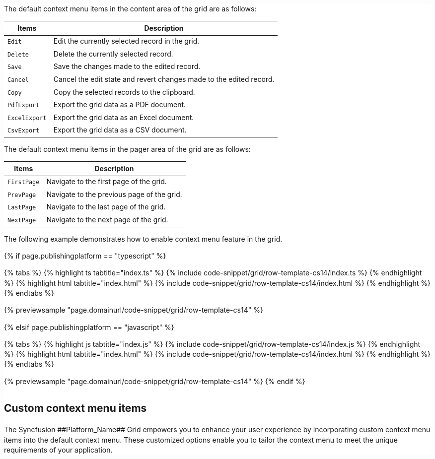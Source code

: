 The default context menu items in the content area of the grid are as follows:

Items| Description
----|----
`Edit`|  Edit the currently selected record in the grid.
`Delete` | Delete the currently selected record.
`Save` | Save the changes made to the edited record.
`Cancel` | Cancel the edit state and revert changes made to the edited record.
`Copy` | Copy the selected records to the clipboard.
`PdfExport` | Export the grid data as a PDF document.
`ExcelExport` | Export the grid data as an Excel document.
`CsvExport` | Export the grid data as a CSV document.

The default context menu items in the pager area of the grid are as follows:

Items| Description
----|----
`FirstPage` | Navigate to the first page of the grid.
`PrevPage` | Navigate to the previous page of the grid.
`LastPage` | Navigate to the last page of the grid.
`NextPage` | Navigate to the next page of the grid.

The following example demonstrates how to enable context menu feature in the grid.

{% if page.publishingplatform == "typescript" %}

 {% tabs %}
{% highlight ts tabtitle="index.ts" %}
{% include code-snippet/grid/row-template-cs14/index.ts %}
{% endhighlight %}
{% highlight html tabtitle="index.html" %}
{% include code-snippet/grid/row-template-cs14/index.html %}
{% endhighlight %}
{% endtabs %}
        
{% previewsample "page.domainurl/code-snippet/grid/row-template-cs14" %}

{% elsif page.publishingplatform == "javascript" %}

{% tabs %}
{% highlight js tabtitle="index.js" %}
{% include code-snippet/grid/row-template-cs14/index.js %}
{% endhighlight %}
{% highlight html tabtitle="index.html" %}
{% include code-snippet/grid/row-template-cs14/index.html %}
{% endhighlight %}
{% endtabs %}

{% previewsample "page.domainurl/code-snippet/grid/row-template-cs14" %}
{% endif %}

## Custom context menu items

The Syncfusion ##Platform_Name## Grid empowers you to enhance your user experience by incorporating custom context menu items into the default context menu. These customized options enable you to tailor the context menu to meet the unique requirements of your application.
